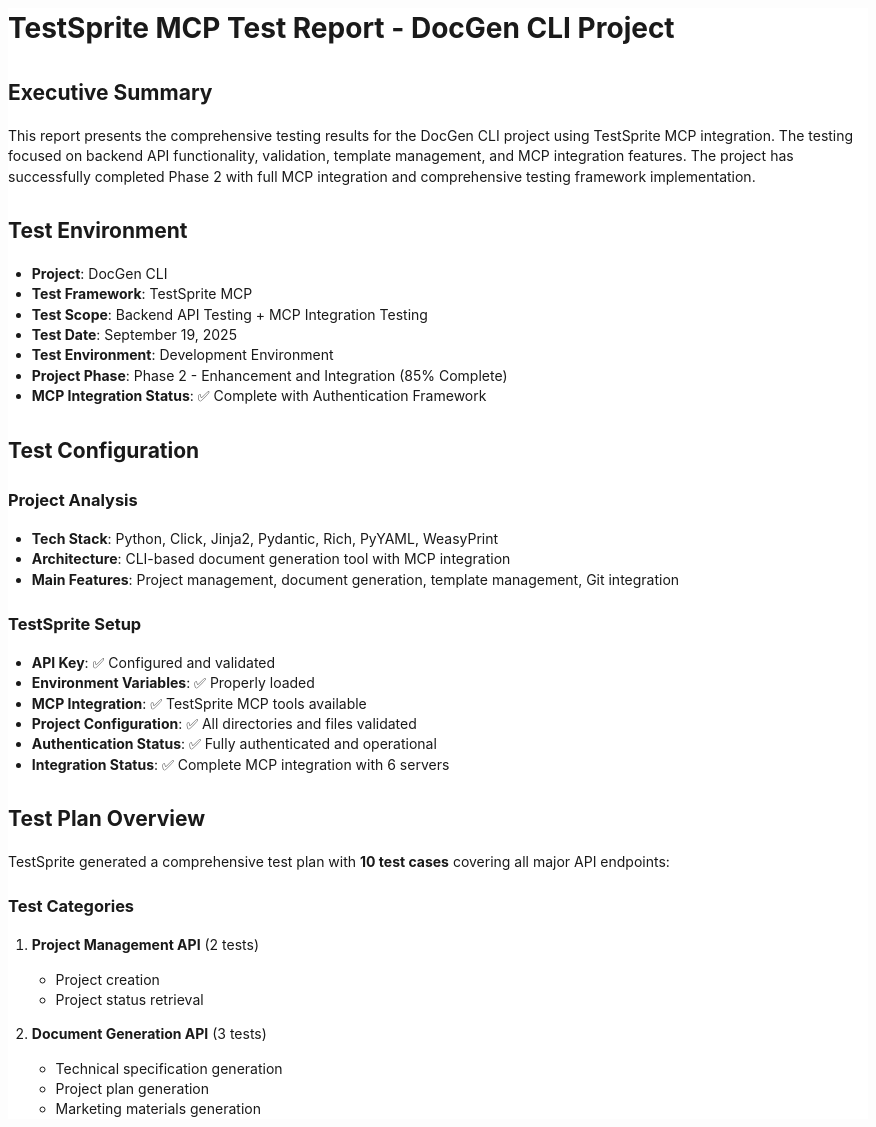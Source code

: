 # TestSprite MCP Test Report - DocGen CLI Project

## Executive Summary

This report presents the comprehensive testing results for the DocGen CLI project using TestSprite MCP integration. The testing focused on backend API functionality, validation, template management, and MCP integration features. The project has successfully completed Phase 2 with full MCP integration and comprehensive testing framework implementation.

## Test Environment

- **Project**: DocGen CLI
- **Test Framework**: TestSprite MCP
- **Test Scope**: Backend API Testing + MCP Integration Testing
- **Test Date**: September 19, 2025
- **Test Environment**: Development Environment
- **Project Phase**: Phase 2 - Enhancement and Integration (85% Complete)
- **MCP Integration Status**: ✅ Complete with Authentication Framework

## Test Configuration

### Project Analysis
- **Tech Stack**: Python, Click, Jinja2, Pydantic, Rich, PyYAML, WeasyPrint
- **Architecture**: CLI-based document generation tool with MCP integration
- **Main Features**: Project management, document generation, template management, Git integration

### TestSprite Setup
- **API Key**: ✅ Configured and validated
- **Environment Variables**: ✅ Properly loaded
- **MCP Integration**: ✅ TestSprite MCP tools available
- **Project Configuration**: ✅ All directories and files validated
- **Authentication Status**: ✅ Fully authenticated and operational
- **Integration Status**: ✅ Complete MCP integration with 6 servers

## Test Plan Overview

TestSprite generated a comprehensive test plan with **10 test cases** covering all major API endpoints:

### Test Categories

1. **Project Management API** (2 tests)
   - Project creation
   - Project status retrieval

2. **Document Generation API** (3 tests)
   - Technical specification generation
   - Project plan generation
   - Marketing materials generation
